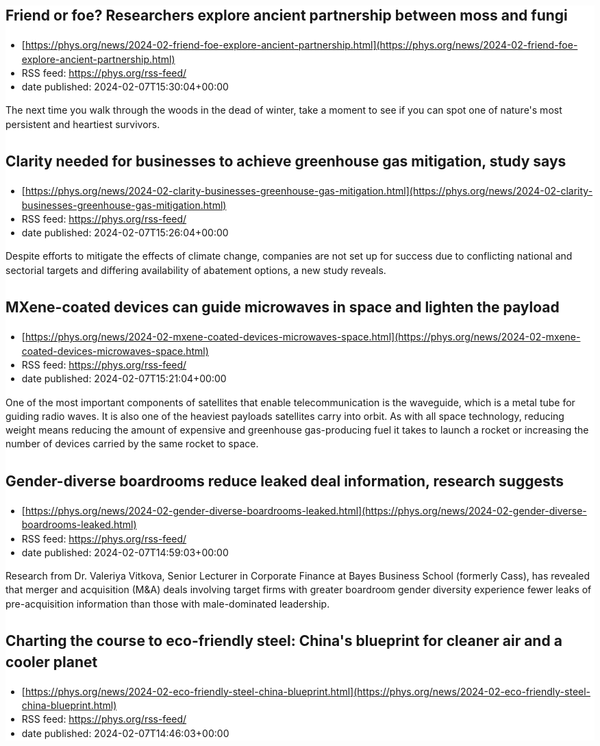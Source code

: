 ## Friend or foe? Researchers explore ancient partnership between moss and fungi
 - [https://phys.org/news/2024-02-friend-foe-explore-ancient-partnership.html](https://phys.org/news/2024-02-friend-foe-explore-ancient-partnership.html)
 - RSS feed: https://phys.org/rss-feed/
 - date published: 2024-02-07T15:30:04+00:00

The next time you walk through the woods in the dead of winter, take a moment to see if you can spot one of nature's most persistent and heartiest survivors.

## Clarity needed for businesses to achieve greenhouse gas mitigation, study says
 - [https://phys.org/news/2024-02-clarity-businesses-greenhouse-gas-mitigation.html](https://phys.org/news/2024-02-clarity-businesses-greenhouse-gas-mitigation.html)
 - RSS feed: https://phys.org/rss-feed/
 - date published: 2024-02-07T15:26:04+00:00

Despite efforts to mitigate the effects of climate change, companies are not set up for success due to conflicting national and sectorial targets and differing availability of abatement options, a new study reveals.

## MXene-coated devices can guide microwaves in space and lighten the payload
 - [https://phys.org/news/2024-02-mxene-coated-devices-microwaves-space.html](https://phys.org/news/2024-02-mxene-coated-devices-microwaves-space.html)
 - RSS feed: https://phys.org/rss-feed/
 - date published: 2024-02-07T15:21:04+00:00

One of the most important components of satellites that enable telecommunication is the waveguide, which is a metal tube for guiding radio waves. It is also one of the heaviest payloads satellites carry into orbit. As with all space technology, reducing weight means reducing the amount of expensive and greenhouse gas-producing fuel it takes to launch a rocket or increasing the number of devices carried by the same rocket to space.

## Gender-diverse boardrooms reduce leaked deal information, research suggests
 - [https://phys.org/news/2024-02-gender-diverse-boardrooms-leaked.html](https://phys.org/news/2024-02-gender-diverse-boardrooms-leaked.html)
 - RSS feed: https://phys.org/rss-feed/
 - date published: 2024-02-07T14:59:03+00:00

Research from Dr. Valeriya Vitkova, Senior Lecturer in Corporate Finance at Bayes Business School (formerly Cass), has revealed that merger and acquisition (M&amp;A) deals involving target firms with greater boardroom gender diversity experience fewer leaks of pre-acquisition information than those with male-dominated leadership.

## Charting the course to eco-friendly steel: China's blueprint for cleaner air and a cooler planet
 - [https://phys.org/news/2024-02-eco-friendly-steel-china-blueprint.html](https://phys.org/news/2024-02-eco-friendly-steel-china-blueprint.html)
 - RSS feed: https://phys.org/rss-feed/
 - date published: 2024-02-07T14:46:03+00:00
